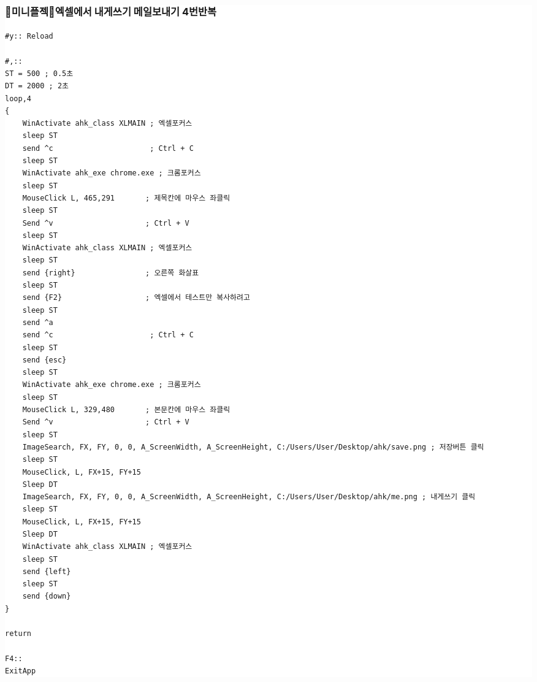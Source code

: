 ### 🎅미니플젝🎅엑셀에서 내게쓰기 메일보내기 4번반복
```
#y:: Reload

#,::
ST = 500 ; 0.5초
DT = 2000 ; 2초
loop,4
{
	WinActivate ahk_class XLMAIN ; 엑셀포커스
	sleep ST
	send ^c 					 ; Ctrl + C
	sleep ST
	WinActivate ahk_exe chrome.exe ; 크롬포커스
	sleep ST
	MouseClick L, 465,291 		; 제목칸에 마우스 좌클릭
	sleep ST
	Send ^v 					; Ctrl + V
	sleep ST
	WinActivate ahk_class XLMAIN ; 엑셀포커스
	sleep ST
	send {right}				; 오른쪽 화살표
	sleep ST
	send {F2}					; 엑셀에서 테스트만 복사하려고
	sleep ST
	send ^a
	send ^c 					 ; Ctrl + C
	sleep ST
	send {esc}
	sleep ST
	WinActivate ahk_exe chrome.exe ; 크롬포커스
	sleep ST
	MouseClick L, 329,480 		; 본문칸에 마우스 좌클릭
	Send ^v 					; Ctrl + V
	sleep ST
	ImageSearch, FX, FY, 0, 0, A_ScreenWidth, A_ScreenHeight, C:/Users/User/Desktop/ahk/save.png ; 저장버튼 클릭
	sleep ST
	MouseClick, L, FX+15, FY+15
	Sleep DT
	ImageSearch, FX, FY, 0, 0, A_ScreenWidth, A_ScreenHeight, C:/Users/User/Desktop/ahk/me.png ; 내게쓰기 클릭
	sleep ST
	MouseClick, L, FX+15, FY+15
	Sleep DT
	WinActivate ahk_class XLMAIN ; 엑셀포커스
	sleep ST
	send {left}
	sleep ST
	send {down}
}

return

F4::
ExitApp
```